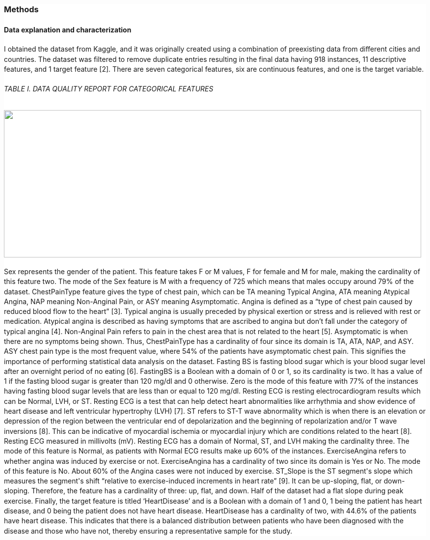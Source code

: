 ### Methods
#### Data explanation and characterization
I obtained the dataset from Kaggle, and it was originally created using a combination of preexisting data from different cities and countries. The dataset was filtered to remove duplicate entries resulting in the final data having 918 instances, 11 descriptive features, and 1 target feature [2]. There are seven categorical features, six are continuous features, and one is the target variable.  
 
###### TABLE I. DATA QUALITY REPORT FOR CATEGORICAL FEATURES
<img src="https://github.com/Haninrefai/Heart-Disease-Prediction/assets/89818668/7721597d-cc2a-47fe-8e8f-41976f4255d1" width="850" height="300">

Sex represents the gender of the patient. This feature takes F or M values, F for female and M for male, making the cardinality of this feature two. The mode of the Sex feature is M with a frequency of 725 which means that males occupy around 79% of the dataset. 
ChestPainType feature gives the type of chest pain, which can be TA meaning Typical Angina, ATA meaning Atypical Angina, NAP meaning Non-Anginal Pain, or ASY meaning Asymptomatic. Angina is defined as a “type of chest pain caused by reduced blood flow to the heart” [3]. Typical angina is usually preceded by physical exertion or stress and is relieved with rest or medication. Atypical angina is described as having symptoms that are ascribed to angina but don’t fall under the category of typical angina [4]. Non-Anginal Pain refers to pain in the chest area that is not related to the heart [5]. Asymptomatic is when there are no symptoms being shown. Thus, ChestPainType has a cardinality of four since its domain is TA, ATA, NAP, and ASY. ASY chest pain type is the most frequent value, where 54% of the patients have asymptomatic chest pain. This signifies the importance of performing statistical data analysis on the dataset.
Fasting BS is fasting blood sugar which is your blood sugar level after an overnight period of no eating [6]. FastingBS is a Boolean with a domain of 0 or 1, so its cardinality is two. It has a value of 1 if the fasting blood sugar is greater than 120 mg/dl and 0 otherwise. Zero is the mode of this feature with 77% of the instances having fasting blood sugar levels that are less than or equal to 120 mg/dl. 
Resting ECG is resting electrocardiogram results which can be Normal, LVH, or ST. Resting ECG is a test that can help detect heart abnormalities like arrhythmia and show evidence of heart disease and left ventricular hypertrophy (LVH) [7]. ST refers to ST-T wave abnormality which is when there is an elevation or depression of the region between the ventricular end of depolarization and the beginning of repolarization and/or T wave inversions [8]. This can be indicative of myocardial ischemia or myocardial injury which are conditions related to the heart [8]. Resting ECG measured in millivolts (mV). Resting ECG has a domain of Normal, ST, and LVH making the cardinality three. The mode of this feature is Normal, as patients with Normal ECG results make up 60% of the instances. 
ExerciseAngina refers to whether angina was induced by exercise or not. ExerciseAngina has a cardinality of two since its domain is Yes or No. The mode of this feature is No. About 60% of the Angina cases were not induced by exercise.
ST_Slope is the ST segment's slope which measures the segment's shift “relative to exercise-induced increments in heart rate” [9]. It can be up-sloping, flat, or down-sloping. Therefore, the feature has a cardinality of three: up, flat, and down. Half of the dataset had a flat slope during peak exercise. 
Finally, the target feature is titled ‘HeartDisease’ and is a Boolean with a domain of 1 and 0, 1 being the patient has heart disease, and 0 being the patient does not have heart disease. HeartDisease has a cardinality of two, with 44.6% of the patients have heart disease. This indicates that there is a balanced distribution between patients who have been diagnosed with the disease and those who have not, thereby ensuring a representative sample for the study.

